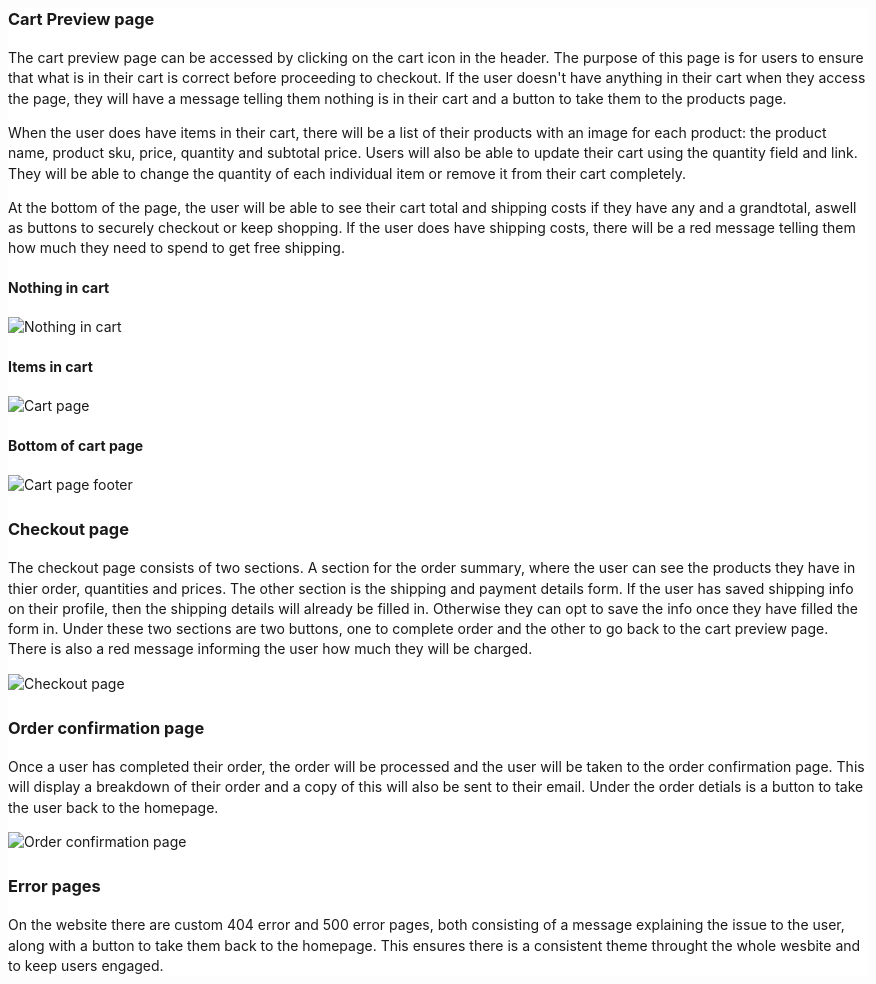 ### Cart Preview page

The cart preview page can be accessed by clicking on the cart icon in the header. The purpose of this page is for users to ensure that what is in their cart is correct before proceeding to checkout. If the user doesn't have anything in their cart when they access the page, they will have a message telling them nothing is in their cart and a button to take them to the products page.

When the user does have items in their cart, there will be a list of their products with an image for each product: the product name, product sku, price, quantity and subtotal price. Users will also be able to update their cart using the quantity field and link. They will be able to change the quantity of each individual item or remove it from their cart completely.

At the bottom of the page, the user will be able to see their cart total and shipping costs if they have any and a grandtotal, aswell as buttons to securely checkout or keep shopping. If the user does have shipping costs, there will be a red message telling them how much they need to spend to get free shipping.

#### Nothing in cart
![Nothing in cart](https://github.com/user-attachments/assets/c75e7b7d-07af-49b5-9770-e179b0defe44)

#### Items in cart
![Cart page](https://github.com/user-attachments/assets/4860a729-9bb9-493d-bb78-d72a85da935e)

#### Bottom of cart page
![Cart page footer](https://github.com/user-attachments/assets/628a4eb3-77f8-40d7-b40c-c3a81b9e0ff7)

### Checkout page

The checkout page consists of two sections. A section for the order summary, where the user can see the products they have in thier order, quantities and prices. The other section is the shipping and payment details form. If the user has saved shipping info on their profile, then the shipping details will already be filled in. Otherwise they can opt to save the info once they have filled the form in. Under these two sections are two buttons, one to complete order and the other to go back to the cart preview page. There is also a red message informing the user how much they will be charged.

![Checkout page](https://github.com/user-attachments/assets/d19b9beb-ee31-4647-a7f4-10bafab11a21)

### Order confirmation page

Once a user has completed their order, the order will be processed and the user will be taken to the order confirmation page. This will display a breakdown of their order and a copy of this will also be sent to their email. Under the order detials is a button to take the user back to the homepage.

![Order confirmation page](https://github.com/user-attachments/assets/a6d0a7af-b998-44bd-8931-861ac52fd36e)

### Error pages

On the website there are custom 404 error and 500 error pages, both consisting of a message explaining the issue to the user, along with a button to take them back to the homepage. This ensures there is a consistent theme throught the whole wesbite and to keep users engaged.
